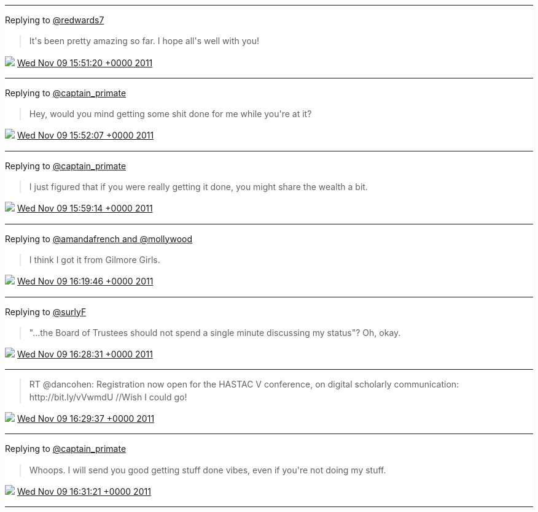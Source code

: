 ----

Replying to [@redwards7](https://twitter.com/redwards7/status/134295347831914496)

> It's been pretty amazing so far\. I hope all's well with you\!

<img src="../../media/tweet.ico" width="12" /> [Wed Nov 09 15:51:20 +0000 2011](https://twitter.com/kfitz/status/134297023125004288)

----

Replying to [@captain\_primate](https://twitter.com/EthanWatrall/status/134296287423107072)

> Hey, would you mind getting some shit done for me while you're at it?

<img src="../../media/tweet.ico" width="12" /> [Wed Nov 09 15:52:07 +0000 2011](https://twitter.com/kfitz/status/134297222614487040)

----

Replying to [@captain\_primate](https://twitter.com/EthanWatrall/status/134298771839397888)

> I just figured that if you were really getting it done, you might share the wealth a bit\.

<img src="../../media/tweet.ico" width="12" /> [Wed Nov 09 15:59:14 +0000 2011](https://twitter.com/kfitz/status/134299015033524224)

----

Replying to [@amandafrench and @mollywood](https://twitter.com/amandafrench/status/134302496486203392)

> I think I got it from Gilmore Girls\.

<img src="../../media/tweet.ico" width="12" /> [Wed Nov 09 16:19:46 +0000 2011](https://twitter.com/kfitz/status/134304180486672385)

----

Replying to [@surlyF](https://twitter.com/MikeFurlough/status/134305945403670528)

> "…the Board of Trustees should not spend a single minute discussing my status"? Oh, okay\.

<img src="../../media/tweet.ico" width="12" /> [Wed Nov 09 16:28:31 +0000 2011](https://twitter.com/kfitz/status/134306384161411073)

----

> RT @dancohen: Registration now open for the HASTAC V conference, on digital scholarly communication: http://bit\.ly/vVwmdU //Wish I could go\!

<img src="../../media/tweet.ico" width="12" /> [Wed Nov 09 16:29:37 +0000 2011](https://twitter.com/kfitz/status/134306660029173760)

----

Replying to [@captain\_primate](https://twitter.com/EthanWatrall/status/134306871979941891)

> Whoops\. I will send you good getting stuff done vibes, even if you're not doing my stuff\.

<img src="../../media/tweet.ico" width="12" /> [Wed Nov 09 16:31:21 +0000 2011](https://twitter.com/kfitz/status/134307093497917440)

----
